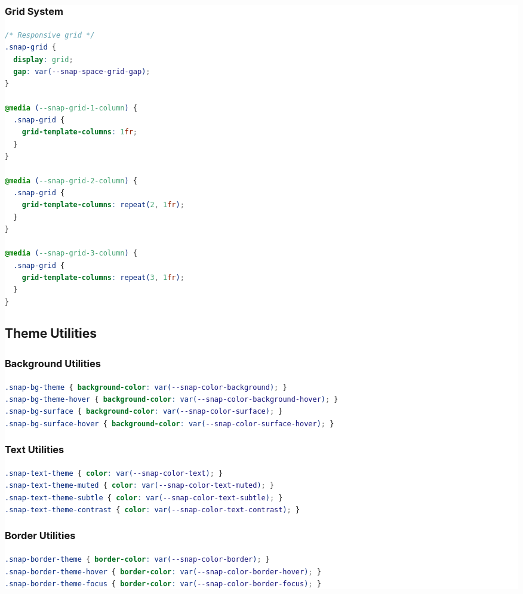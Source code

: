 ### Grid System

```css
/* Responsive grid */
.snap-grid {
  display: grid;
  gap: var(--snap-space-grid-gap);
}

@media (--snap-grid-1-column) {
  .snap-grid {
    grid-template-columns: 1fr;
  }
}

@media (--snap-grid-2-column) {
  .snap-grid {
    grid-template-columns: repeat(2, 1fr);
  }
}

@media (--snap-grid-3-column) {
  .snap-grid {
    grid-template-columns: repeat(3, 1fr);
  }
}
```

## Theme Utilities

### Background Utilities

```css
.snap-bg-theme { background-color: var(--snap-color-background); }
.snap-bg-theme-hover { background-color: var(--snap-color-background-hover); }
.snap-bg-surface { background-color: var(--snap-color-surface); }
.snap-bg-surface-hover { background-color: var(--snap-color-surface-hover); }
```

### Text Utilities

```css
.snap-text-theme { color: var(--snap-color-text); }
.snap-text-theme-muted { color: var(--snap-color-text-muted); }
.snap-text-theme-subtle { color: var(--snap-color-text-subtle); }
.snap-text-theme-contrast { color: var(--snap-color-text-contrast); }
```

### Border Utilities

```css
.snap-border-theme { border-color: var(--snap-color-border); }
.snap-border-theme-hover { border-color: var(--snap-color-border-hover); }
.snap-border-theme-focus { border-color: var(--snap-color-border-focus); }
```
